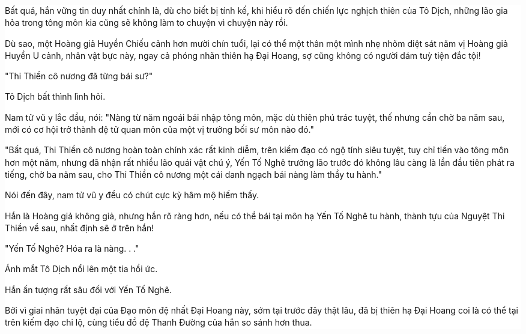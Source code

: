 Bất quá, hắn vững tin duy nhất chính là, dù cho biết bị tính kế, khi hiểu rõ đến chiến lực nghịch thiên của Tô Dịch, những lão gia hỏa trong tông môn kia cũng sẽ không làm to chuyện vì chuyện này rồi.

Dù sao, một Hoàng giả Huyền Chiếu cảnh hơn mười chín tuổi, lại có thể một thân một mình nhẹ nhõm diệt sát năm vị Hoàng giả Huyền U cảnh, nhân vật bực này, ngay cả phóng nhãn thiên hạ Đại Hoang, sợ cũng không có người dám tuỳ tiện đắc tội!

"Thi Thiền cô nương đã từng bái sư?"

Tô Dịch bất thình lình hỏi.

Nam tử vũ y lắc đầu, nói: "Nàng từ năm ngoái bái nhập tông môn, mặc dù thiên phú trác tuyệt, thế nhưng cần chờ ba năm sau, mới có cơ hội trở thành đệ tử quan môn của một vị trưởng bối sư môn nào đó."

"Bất quá, Thi Thiền cô nương hoàn toàn chính xác rất kinh diễm, trên kiếm đạo có ngộ tính siêu tuyệt, tuy chỉ tiến vào tông môn hơn một năm, nhưng đã nhận rất nhiều lão quái vật chú ý, Yến Tố Nghê trưởng lão trước đó không lâu càng là lần đầu tiên phát ra tiếng, chờ ba năm sau, cho Thi Thiền cô nương một cái danh ngạch bái nàng làm thầy tu hành."

Nói đến đây, nam tử vũ y đều có chút cực kỳ hâm mộ hiếm thấy.

Hắn là Hoàng giả không giả, nhưng hắn rõ ràng hơn, nếu có thể bái tại môn hạ Yến Tố Nghê tu hành, thành tựu của Nguyệt Thi Thiền về sau, nhất định sẽ ở trên hắn!

"Yến Tố Nghê? Hóa ra là nàng. . ."

Ánh mắt Tô Dịch nổi lên một tia hồi ức.

Hắn ấn tượng rất sâu đối với Yến Tố Nghê.

Bởi vì giai nhân tuyệt đại của Đạo môn đệ nhất Đại Hoang này, sớm tại trước đây thật lâu, đã bị thiên hạ Đại Hoang coi là có thể tại trên kiếm đạo chi lộ, cùng tiểu đồ đệ Thanh Đường của hắn so sánh hơn thua.




